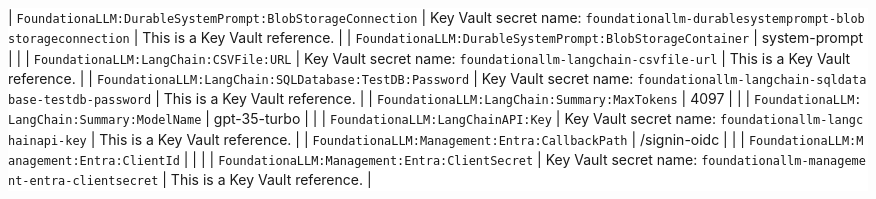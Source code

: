 | `FoundationaLLM:DurableSystemPrompt:BlobStorageConnection`                        | Key Vault secret name: `foundationallm-durablesystemprompt-blobstorageconnection`                 | This is a Key Vault reference.                                                                                                                                                                                                                                                                                                                                               |
| `FoundationaLLM:DurableSystemPrompt:BlobStorageContainer`                         | system-prompt                                                                                     |                                                                                                                                                                                                                                                                                                                                                                              |
| `FoundationaLLM:LangChain:CSVFile:URL`                                            | Key Vault secret name: `foundationallm-langchain-csvfile-url`                                     | This is a Key Vault reference.                                                                                                                                                                                                                                                                                                                                               |
| `FoundationaLLM:LangChain:SQLDatabase:TestDB:Password`                            | Key Vault secret name: `foundationallm-langchain-sqldatabase-testdb-password`                     | This is a Key Vault reference.                                                                                                                                                                                                                                                                                                                                               |
| `FoundationaLLM:LangChain:Summary:MaxTokens`                                      | 4097                                                                                              |                                                                                                                                                                                                                                                                                                                                                                              |
| `FoundationaLLM:LangChain:Summary:ModelName`                                      | gpt-35-turbo                                                                                      |                                                                                                                                                                                                                                                                                                                                                                              |
| `FoundationaLLM:LangChainAPI:Key`                                                 | Key Vault secret name: `foundationallm-langchainapi-key`                                          | This is a Key Vault reference.                                                                                                                                                                                                                                                                                                                                               |
| `FoundationaLLM:Management:Entra:CallbackPath`                                    | /signin-oidc                                                                                      |                                                                                                                                                                                                                                                                                                                                                                              |
| `FoundationaLLM:Management:Entra:ClientId`                                        |                                                                                                   |                                                                                                                                                                                                                                                                                                                                                                              |
| `FoundationaLLM:Management:Entra:ClientSecret`                                    | Key Vault secret name: `foundationallm-management-entra-clientsecret`                             | This is a Key Vault reference.                                                                                                                                                                                                                                                                                                                                               |